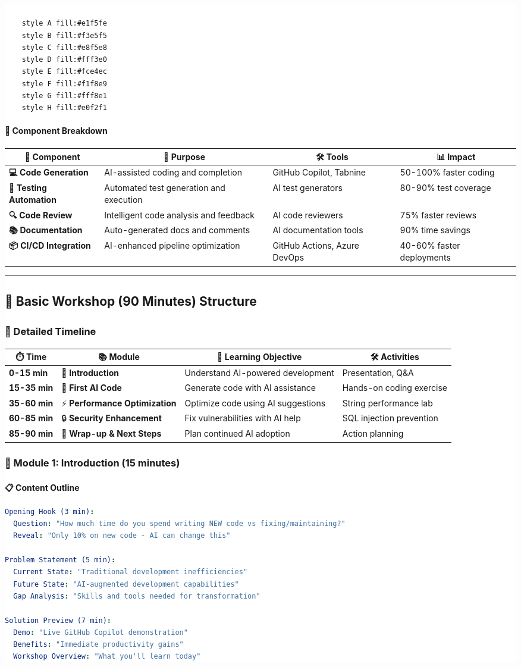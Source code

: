 ```mermaid
    
    style A fill:#e1f5fe
    style B fill:#f3e5f5
    style C fill:#e8f5e8
    style D fill:#fff3e0
    style E fill:#fce4ec
    style F fill:#f1f8e9
    style G fill:#fff8e1
    style H fill:#e0f2f1
```

#### 🎯 Component Breakdown

| 🔧 Component | 🎯 Purpose | 🛠️ Tools | 📊 Impact |
|--------------|------------|-----------|----------|
| **💻 Code Generation** | AI-assisted coding and completion | GitHub Copilot, Tabnine | 50-100% faster coding |
| **🧪 Testing Automation** | Automated test generation and execution | AI test generators | 80-90% test coverage |
| **🔍 Code Review** | Intelligent code analysis and feedback | AI code reviewers | 75% faster reviews |
| **📚 Documentation** | Auto-generated docs and comments | AI documentation tools | 90% time savings |
| **📦 CI/CD Integration** | AI-enhanced pipeline optimization | GitHub Actions, Azure DevOps | 40-60% faster deployments |

---

## 🌱 Basic Workshop (90 Minutes) Structure

### 📅 Detailed Timeline

| ⏱️ Time | 📚 Module | 🎯 Learning Objective | 🛠️ Activities |
|---------|-----------|----------------------|---------------|
| **0-15 min** | 🎪 **Introduction** | Understand AI-powered development | Presentation, Q&A |
| **15-35 min** | 🚀 **First AI Code** | Generate code with AI assistance | Hands-on coding exercise |
| **35-60 min** | ⚡ **Performance Optimization** | Optimize code using AI suggestions | String performance lab |
| **60-85 min** | 🔒 **Security Enhancement** | Fix vulnerabilities with AI help | SQL injection prevention |
| **85-90 min** | 🎯 **Wrap-up & Next Steps** | Plan continued AI adoption | Action planning |

### 🎯 Module 1: Introduction (15 minutes)

#### 📋 Content Outline

```yaml
Opening Hook (3 min):
  Question: "How much time do you spend writing NEW code vs fixing/maintaining?"
  Reveal: "Only 10% on new code - AI can change this"

Problem Statement (5 min):
  Current State: "Traditional development inefficiencies"
  Future State: "AI-augmented development capabilities"
  Gap Analysis: "Skills and tools needed for transformation"

Solution Preview (7 min):
  Demo: "Live GitHub Copilot demonstration"
  Benefits: "Immediate productivity gains"
  Workshop Overview: "What you'll learn today"
```
